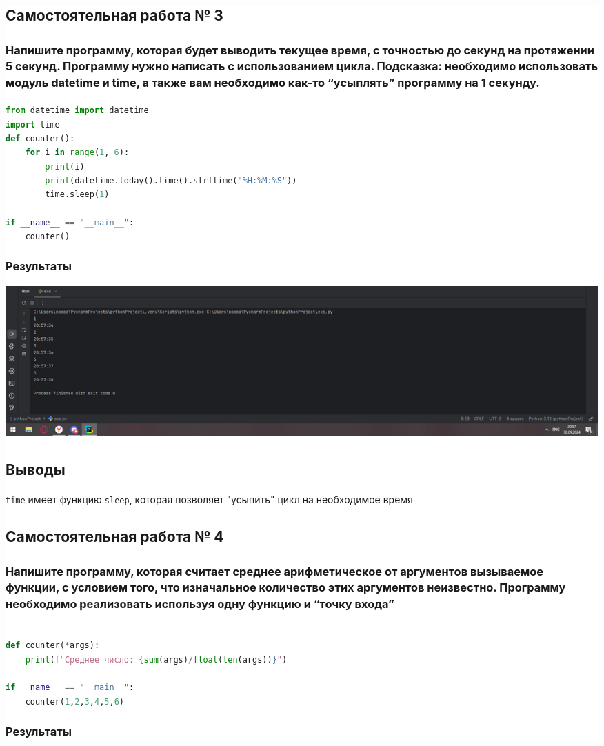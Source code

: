 ## Самостоятельная работа № 3
### Напишите программу, которая будет выводить текущее время, с точностью до секунд на протяжении 5 секунд. Программу нужно написать с использованием цикла. Подсказка: необходимо использовать модуль datetime и time, а также вам необходимо как-то “усыплять” программу на 1 секунду.
```python
from datetime import datetime
import time
def counter():
    for i in range(1, 6):
        print(i)
        print(datetime.today().time().strftime("%H:%M:%S"))
        time.sleep(1)

if __name__ == "__main__":
    counter()
```
### Результаты
![](pic/p4.13.PNG)
## Выводы
`time` имеет функцию `sleep`, которая позволяет "усыпить" цикл на необходимое время

## Самостоятельная работа № 4
### Напишите программу, которая считает среднее арифметическое от аргументов вызываемое функции, с условием того, что изначальное количество этих аргументов неизвестно. Программу необходимо реализовать используя одну функцию и “точку входа”
```python

def counter(*args):
    print(f"Среднее число: {sum(args)/float(len(args))}")

if __name__ == "__main__":
    counter(1,2,3,4,5,6)
```
### Результаты